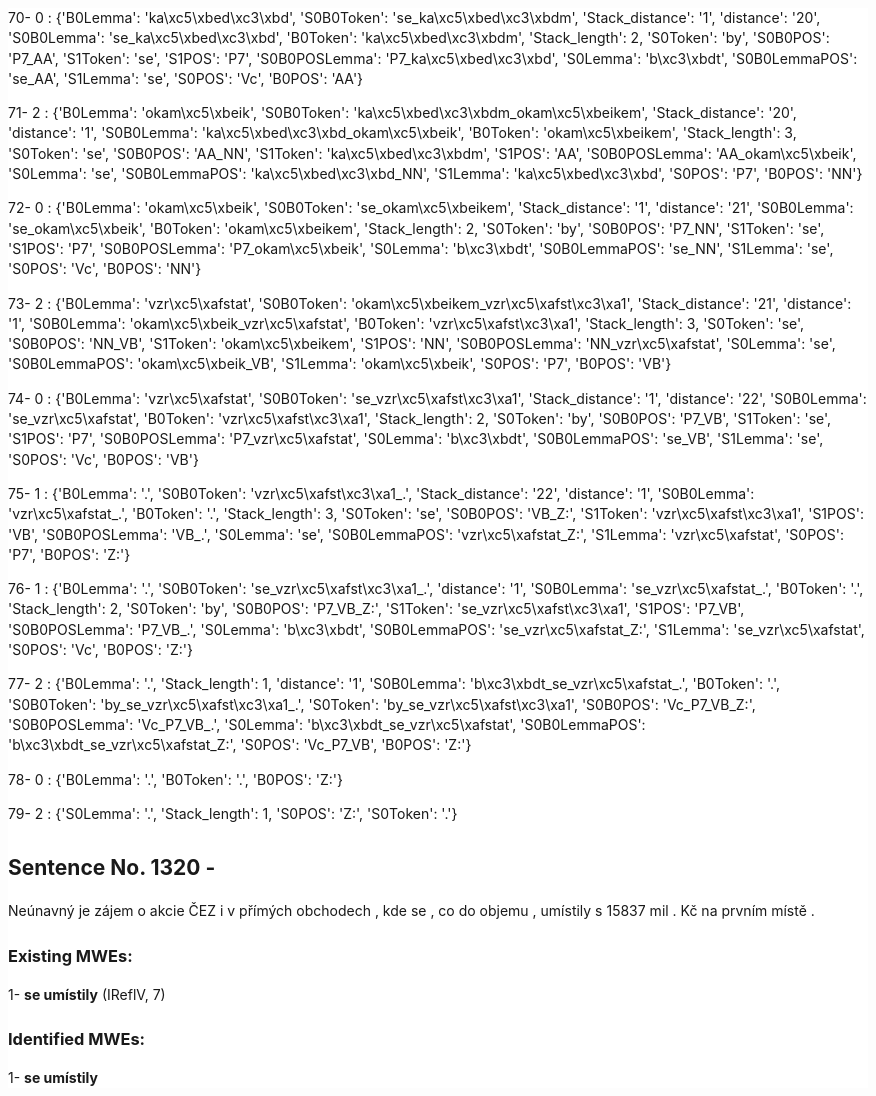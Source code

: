 70- 0 : {'B0Lemma': 'ka\xc5\xbed\xc3\xbd', 'S0B0Token': 'se_ka\xc5\xbed\xc3\xbdm', 'Stack_distance': '1', 'distance': '20', 'S0B0Lemma': 'se_ka\xc5\xbed\xc3\xbd', 'B0Token': 'ka\xc5\xbed\xc3\xbdm', 'Stack_length': 2, 'S0Token': 'by', 'S0B0POS': 'P7_AA', 'S1Token': 'se', 'S1POS': 'P7', 'S0B0POSLemma': 'P7_ka\xc5\xbed\xc3\xbd', 'S0Lemma': 'b\xc3\xbdt', 'S0B0LemmaPOS': 'se_AA', 'S1Lemma': 'se', 'S0POS': 'Vc', 'B0POS': 'AA'}

71- 2 : {'B0Lemma': 'okam\xc5\xbeik', 'S0B0Token': 'ka\xc5\xbed\xc3\xbdm_okam\xc5\xbeikem', 'Stack_distance': '20', 'distance': '1', 'S0B0Lemma': 'ka\xc5\xbed\xc3\xbd_okam\xc5\xbeik', 'B0Token': 'okam\xc5\xbeikem', 'Stack_length': 3, 'S0Token': 'se', 'S0B0POS': 'AA_NN', 'S1Token': 'ka\xc5\xbed\xc3\xbdm', 'S1POS': 'AA', 'S0B0POSLemma': 'AA_okam\xc5\xbeik', 'S0Lemma': 'se', 'S0B0LemmaPOS': 'ka\xc5\xbed\xc3\xbd_NN', 'S1Lemma': 'ka\xc5\xbed\xc3\xbd', 'S0POS': 'P7', 'B0POS': 'NN'}

72- 0 : {'B0Lemma': 'okam\xc5\xbeik', 'S0B0Token': 'se_okam\xc5\xbeikem', 'Stack_distance': '1', 'distance': '21', 'S0B0Lemma': 'se_okam\xc5\xbeik', 'B0Token': 'okam\xc5\xbeikem', 'Stack_length': 2, 'S0Token': 'by', 'S0B0POS': 'P7_NN', 'S1Token': 'se', 'S1POS': 'P7', 'S0B0POSLemma': 'P7_okam\xc5\xbeik', 'S0Lemma': 'b\xc3\xbdt', 'S0B0LemmaPOS': 'se_NN', 'S1Lemma': 'se', 'S0POS': 'Vc', 'B0POS': 'NN'}

73- 2 : {'B0Lemma': 'vzr\xc5\xafstat', 'S0B0Token': 'okam\xc5\xbeikem_vzr\xc5\xafst\xc3\xa1', 'Stack_distance': '21', 'distance': '1', 'S0B0Lemma': 'okam\xc5\xbeik_vzr\xc5\xafstat', 'B0Token': 'vzr\xc5\xafst\xc3\xa1', 'Stack_length': 3, 'S0Token': 'se', 'S0B0POS': 'NN_VB', 'S1Token': 'okam\xc5\xbeikem', 'S1POS': 'NN', 'S0B0POSLemma': 'NN_vzr\xc5\xafstat', 'S0Lemma': 'se', 'S0B0LemmaPOS': 'okam\xc5\xbeik_VB', 'S1Lemma': 'okam\xc5\xbeik', 'S0POS': 'P7', 'B0POS': 'VB'}

74- 0 : {'B0Lemma': 'vzr\xc5\xafstat', 'S0B0Token': 'se_vzr\xc5\xafst\xc3\xa1', 'Stack_distance': '1', 'distance': '22', 'S0B0Lemma': 'se_vzr\xc5\xafstat', 'B0Token': 'vzr\xc5\xafst\xc3\xa1', 'Stack_length': 2, 'S0Token': 'by', 'S0B0POS': 'P7_VB', 'S1Token': 'se', 'S1POS': 'P7', 'S0B0POSLemma': 'P7_vzr\xc5\xafstat', 'S0Lemma': 'b\xc3\xbdt', 'S0B0LemmaPOS': 'se_VB', 'S1Lemma': 'se', 'S0POS': 'Vc', 'B0POS': 'VB'}

75- 1 : {'B0Lemma': '.', 'S0B0Token': 'vzr\xc5\xafst\xc3\xa1_.', 'Stack_distance': '22', 'distance': '1', 'S0B0Lemma': 'vzr\xc5\xafstat_.', 'B0Token': '.', 'Stack_length': 3, 'S0Token': 'se', 'S0B0POS': 'VB_Z:', 'S1Token': 'vzr\xc5\xafst\xc3\xa1', 'S1POS': 'VB', 'S0B0POSLemma': 'VB_.', 'S0Lemma': 'se', 'S0B0LemmaPOS': 'vzr\xc5\xafstat_Z:', 'S1Lemma': 'vzr\xc5\xafstat', 'S0POS': 'P7', 'B0POS': 'Z:'}

76- 1 : {'B0Lemma': '.', 'S0B0Token': 'se_vzr\xc5\xafst\xc3\xa1_.', 'distance': '1', 'S0B0Lemma': 'se_vzr\xc5\xafstat_.', 'B0Token': '.', 'Stack_length': 2, 'S0Token': 'by', 'S0B0POS': 'P7_VB_Z:', 'S1Token': 'se_vzr\xc5\xafst\xc3\xa1', 'S1POS': 'P7_VB', 'S0B0POSLemma': 'P7_VB_.', 'S0Lemma': 'b\xc3\xbdt', 'S0B0LemmaPOS': 'se_vzr\xc5\xafstat_Z:', 'S1Lemma': 'se_vzr\xc5\xafstat', 'S0POS': 'Vc', 'B0POS': 'Z:'}

77- 2 : {'B0Lemma': '.', 'Stack_length': 1, 'distance': '1', 'S0B0Lemma': 'b\xc3\xbdt_se_vzr\xc5\xafstat_.', 'B0Token': '.', 'S0B0Token': 'by_se_vzr\xc5\xafst\xc3\xa1_.', 'S0Token': 'by_se_vzr\xc5\xafst\xc3\xa1', 'S0B0POS': 'Vc_P7_VB_Z:', 'S0B0POSLemma': 'Vc_P7_VB_.', 'S0Lemma': 'b\xc3\xbdt_se_vzr\xc5\xafstat', 'S0B0LemmaPOS': 'b\xc3\xbdt_se_vzr\xc5\xafstat_Z:', 'S0POS': 'Vc_P7_VB', 'B0POS': 'Z:'}

78- 0 : {'B0Lemma': '.', 'B0Token': '.', 'B0POS': 'Z:'}

79- 2 : {'S0Lemma': '.', 'Stack_length': 1, 'S0POS': 'Z:', 'S0Token': '.'}

## Sentence No. 1320 - 
Neúnavný je zájem o akcie ČEZ i v přímých obchodech , kde se , co do objemu , umístily s 15837 mil . Kč na prvním místě . 
### Existing MWEs: 
1- **se umístily** (IReflV, 7)
### Identified MWEs: 
1- **se umístily** 
